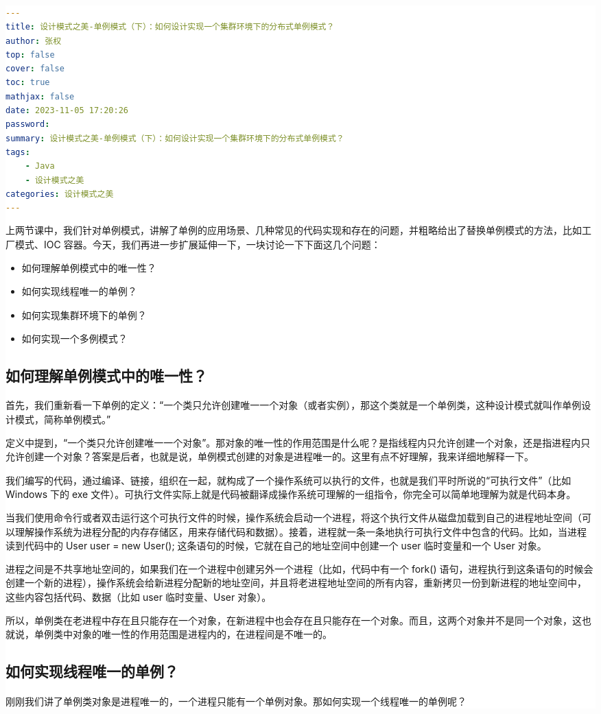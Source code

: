 ```yaml
---
title: 设计模式之美-单例模式（下）：如何设计实现一个集群环境下的分布式单例模式？
author: 张权
top: false
cover: false
toc: true
mathjax: false
date: 2023-11-05 17:20:26
password:
summary: 设计模式之美-单例模式（下）：如何设计实现一个集群环境下的分布式单例模式？
tags:
	- Java
	- 设计模式之美
categories: 设计模式之美
---
```


上两节课中，我们针对单例模式，讲解了单例的应用场景、几种常见的代码实现和存在的问题，并粗略给出了替换单例模式的方法，比如工厂模式、IOC 容器。今天，我们再进一步扩展延伸一下，一块讨论一下下面这几个问题：

*   如何理解单例模式中的唯一性？

*   如何实现线程唯一的单例？

*   如何实现集群环境下的单例？

*   如何实现一个多例模式？

## **如何理解单例模式中的唯一性？**

首先，我们重新看一下单例的定义：“一个类只允许创建唯一一个对象（或者实例），那这个类就是一个单例类，这种设计模式就叫作单例设计模式，简称单例模式。”



定义中提到，“一个类只允许创建唯一一个对象”。那对象的唯一性的作用范围是什么呢？是指线程内只允许创建一个对象，还是指进程内只允许创建一个对象？答案是后者，也就是说，单例模式创建的对象是进程唯一的。这里有点不好理解，我来详细地解释一下。



我们编写的代码，通过编译、链接，组织在一起，就构成了一个操作系统可以执行的文件，也就是我们平时所说的“可执行文件”（比如 Windows 下的 exe 文件）。可执行文件实际上就是代码被翻译成操作系统可理解的一组指令，你完全可以简单地理解为就是代码本身。



当我们使用命令行或者双击运行这个可执行文件的时候，操作系统会启动一个进程，将这个执行文件从磁盘加载到自己的进程地址空间（可以理解操作系统为进程分配的内存存储区，用来存储代码和数据）。接着，进程就一条一条地执行可执行文件中包含的代码。比如，当进程读到代码中的 User user = new User(); 这条语句的时候，它就在自己的地址空间中创建一个 user 临时变量和一个 User 对象。



进程之间是不共享地址空间的，如果我们在一个进程中创建另外一个进程（比如，代码中有一个 fork() 语句，进程执行到这条语句的时候会创建一个新的进程），操作系统会给新进程分配新的地址空间，并且将老进程地址空间的所有内容，重新拷贝一份到新进程的地址空间中，这些内容包括代码、数据（比如 user 临时变量、User 对象）。



所以，单例类在老进程中存在且只能存在一个对象，在新进程中也会存在且只能存在一个对象。而且，这两个对象并不是同一个对象，这也就说，单例类中对象的唯一性的作用范围是进程内的，在进程间是不唯一的。

## **如何实现线程唯一的单例？**

刚刚我们讲了单例类对象是进程唯一的，一个进程只能有一个单例对象。那如何实现一个线程唯一的单例呢？

